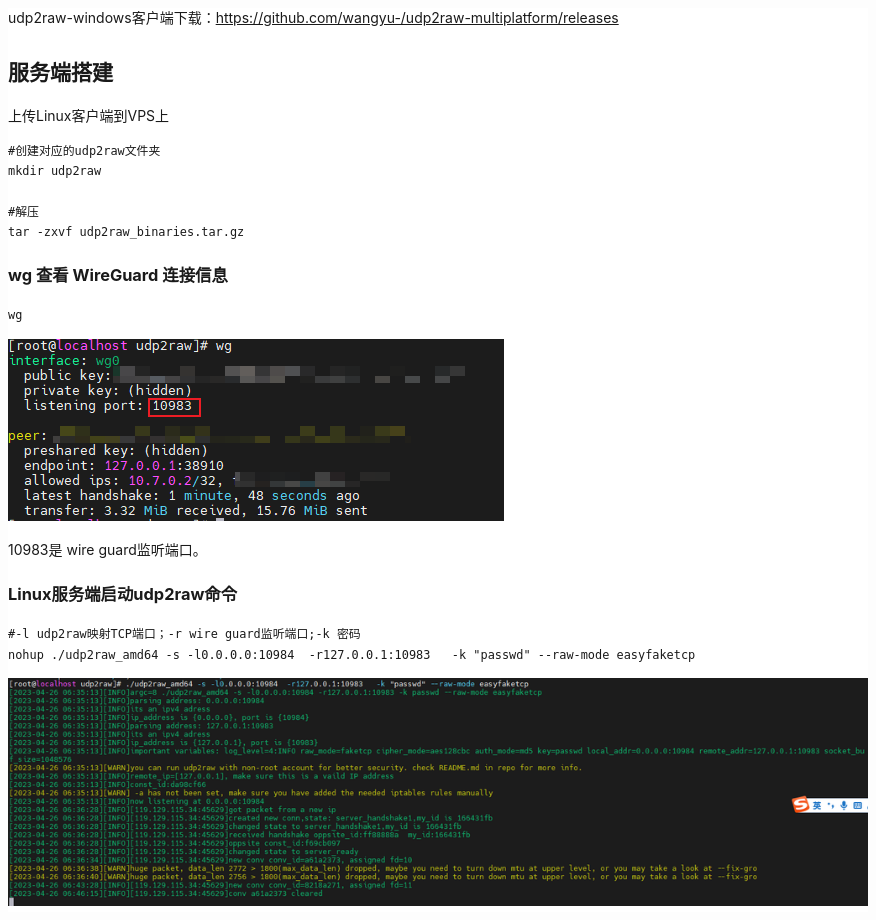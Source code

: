 udp2raw-windows客户端下载：https://github.com/wangyu-/udp2raw-multiplatform/releases

## 服务端搭建

上传Linux客户端到VPS上

```shell
#创建对应的udp2raw文件夹
mkdir udp2raw

#解压
tar -zxvf udp2raw_binaries.tar.gz
```

### wg 查看 WireGuard 连接信息

```shell
wg
```

![image-20230426150155903](./WireGuard+UTPSpeeder+UTP2raw.assets/image-20230426150155903.png)

10983是 wire guard监听端口。

### Linux服务端启动udp2raw命令

```shell
#-l udp2raw映射TCP端口；-r wire guard监听端口;-k 密码
nohup ./udp2raw_amd64 -s -l0.0.0.0:10984  -r127.0.0.1:10983   -k "passwd" --raw-mode easyfaketcp
```

![image-20230426150603350](./WireGuard+UTPSpeeder+UTP2raw.assets/image-20230426150603350.png)
